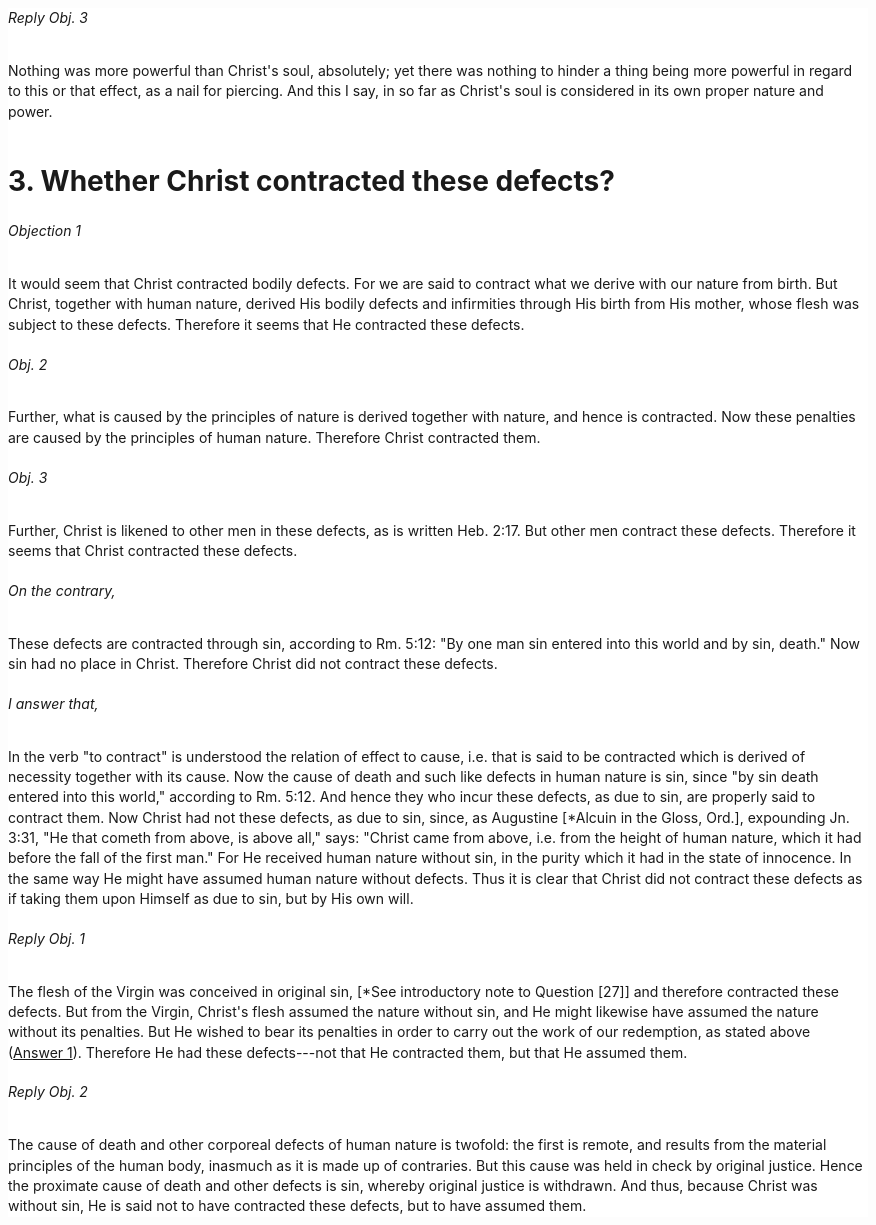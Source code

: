 ###### Reply Obj. 3
Nothing was more powerful than Christ's soul, absolutely; yet there was nothing to hinder a thing being more powerful in regard to this or that effect, as a nail for piercing. And this I say, in so far as Christ's soul is considered in its own proper nature and power.  




# 3. Whether Christ contracted these defects? 

###### Objection 1
It would seem that Christ contracted bodily defects. For we are said to contract what we derive with our nature from birth. But Christ, together with human nature, derived His bodily defects and infirmities through His birth from His mother, whose flesh was subject to these defects. Therefore it seems that He contracted these defects.  

###### Obj. 2
Further, what is caused by the principles of nature is derived together with nature, and hence is contracted. Now these penalties are caused by the principles of human nature. Therefore Christ contracted them.  

###### Obj. 3
Further, Christ is likened to other men in these defects, as is written Heb. 2:17. But other men contract these defects. Therefore it seems that Christ contracted these defects.  

###### On the contrary,
These defects are contracted through sin, according to Rm. 5:12: "By one man sin entered into this world and by sin, death." Now sin had no place in Christ. Therefore Christ did not contract these defects.  

###### I answer that,
In the verb "to contract" is understood the relation of effect to cause, i.e. that is said to be contracted which is derived of necessity together with its cause. Now the cause of death and such like defects in human nature is sin, since "by sin death entered into this world," according to Rm. 5:12. And hence they who incur these defects, as due to sin, are properly said to contract them. Now Christ had not these defects, as due to sin, since, as Augustine \[\*Alcuin in the Gloss, Ord.\], expounding Jn. 3:31, "He that cometh from above, is above all," says: "Christ came from above, i.e. from the height of human nature, which it had before the fall of the first man." For He received human nature without sin, in the purity which it had in the state of innocence. In the same way He might have assumed human nature without defects. Thus it is clear that Christ did not contract these defects as if taking them upon Himself as due to sin, but by His own will.  

###### Reply Obj. 1
The flesh of the Virgin was conceived in original sin, \[\*See introductory note to Question \[27\]\] and therefore contracted these defects. But from the Virgin, Christ's flesh assumed the nature without sin, and He might likewise have assumed the nature without its penalties. But He wished to bear its penalties in order to carry out the work of our redemption, as stated above ([Answer 1](#1.%20Whether%20the%20Son%20of%20God%20in%20human%20nature%20ought%20to%20have%20assumed%20defects%20of%20body?%20)). Therefore He had these defects---not that He contracted them, but that He assumed them.  

###### Reply Obj. 2
The cause of death and other corporeal defects of human nature is twofold: the first is remote, and results from the material principles of the human body, inasmuch as it is made up of contraries. But this cause was held in check by original justice. Hence the proximate cause of death and other defects is sin, whereby original justice is withdrawn. And thus, because Christ was without sin, He is said not to have contracted these defects, but to have assumed them.  
